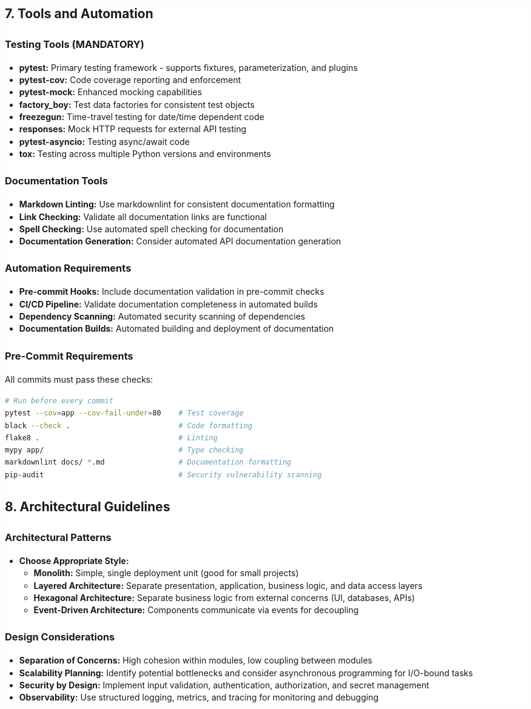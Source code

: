 ## 7. Tools and Automation

### Testing Tools (MANDATORY)
- **pytest:** Primary testing framework - supports fixtures, parameterization, and plugins
- **pytest-cov:** Code coverage reporting and enforcement
- **pytest-mock:** Enhanced mocking capabilities
- **factory_boy:** Test data factories for consistent test objects
- **freezegun:** Time-travel testing for date/time dependent code
- **responses:** Mock HTTP requests for external API testing
- **pytest-asyncio:** Testing async/await code
- **tox:** Testing across multiple Python versions and environments

### Documentation Tools
- **Markdown Linting:** Use markdownlint for consistent documentation formatting
- **Link Checking:** Validate all documentation links are functional
- **Spell Checking:** Use automated spell checking for documentation
- **Documentation Generation:** Consider automated API documentation generation

### Automation Requirements
- **Pre-commit Hooks:** Include documentation validation in pre-commit checks
- **CI/CD Pipeline:** Validate documentation completeness in automated builds
- **Dependency Scanning:** Automated security scanning of dependencies
- **Documentation Builds:** Automated building and deployment of documentation

### Pre-Commit Requirements
All commits must pass these checks:
```bash
# Run before every commit
pytest --cov=app --cov-fail-under=80    # Test coverage
black --check .                         # Code formatting
flake8 .                                # Linting
mypy app/                               # Type checking
markdownlint docs/ *.md                 # Documentation formatting
pip-audit                               # Security vulnerability scanning
```

## 8. Architectural Guidelines

### Architectural Patterns
- **Choose Appropriate Style:**
  - **Monolith:** Simple, single deployment unit (good for small projects)
  - **Layered Architecture:** Separate presentation, application, business logic, and data access layers
  - **Hexagonal Architecture:** Separate business logic from external concerns (UI, databases, APIs)
  - **Event-Driven Architecture:** Components communicate via events for decoupling

### Design Considerations
- **Separation of Concerns:** High cohesion within modules, low coupling between modules
- **Scalability Planning:** Identify potential bottlenecks and consider asynchronous programming for I/O-bound tasks
- **Security by Design:** Implement input validation, authentication, authorization, and secret management
- **Observability:** Use structured logging, metrics, and tracing for monitoring and debugging
